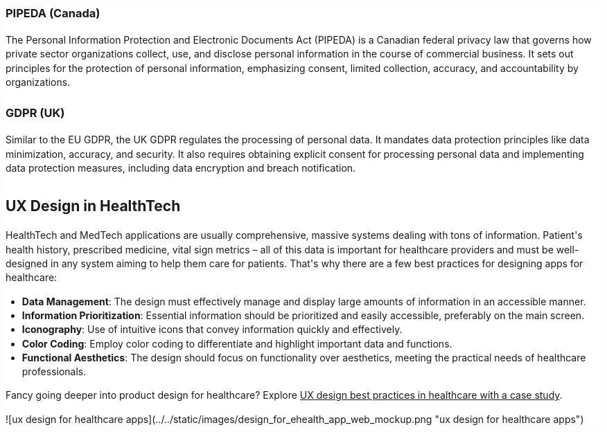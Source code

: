 ### PIPEDA (Canada)

The Personal Information Protection and Electronic Documents Act (PIPEDA) is a Canadian federal privacy law that governs how private sector organizations collect, use, and disclose personal information in the course of commercial business. It sets out principles for the protection of personal information, emphasizing consent, limited collection, accuracy, and accountability by organizations.

### GDPR (UK)

Similar to the EU GDPR, the UK GDPR regulates the processing of personal data. It mandates data protection principles like data minimization, accuracy, and security. It also requires obtaining explicit consent for processing personal data and implementing data protection measures, including data encryption and breach notification.

## UX Design in HealthTech

HealthTech and MedTech applications are usually comprehensive, massive systems dealing with tons of information. Patient's health history, prescribed medicine, vital sign metrics – all of this data is important for healthcare providers and must be well-designed in any system aiming to help them care for patients. That's why there are a few best practices for designing apps for healthcare:

* **Data Management**: The design must effectively manage and display large amounts of information in an accessible manner.
* **Information Prioritization**: Essential information should be prioritized and easily accessible, preferably on the main screen.
* **Iconography**: Use of intuitive icons that convey information quickly and effectively.
* **Color Coding**: Employ color coding to differentiate and highlight important data and functions.
* **Functional Aesthetics**: The design should focus on functionality over aesthetics, meeting the practical needs of healthcare professionals.

Fancy going deeper into product design for healthcare? Explore [UX design best practices in healthcare with a case study](/blog/ux-design-healthcare-medical-apps-case-study/).

<div className="image">![ux design for healthcare apps](../../static/images/design_for_ehealth_app_web_mockup.png "ux design for healthcare apps")</div>
